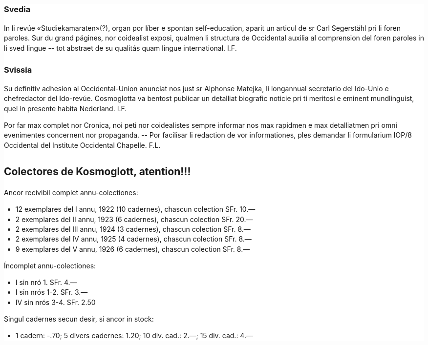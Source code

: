 


### Svedia

In li revúe «Studiekamaraten»(?), organ por líber e spontan
self-education, aparit un articul de sr Carl Segerstähl pri li foren
paroles. Sur du grand págines, nor coidealist exposi, qualmen li
structura de Occidental auxilia al comprension del foren paroles in li
sved lingue -- tot abstraet de su qualitás quam lingue international.
 I.F.


### Svissia

Su definitiv adhesion al Occidental-Union anunciat nos just sr
Alphonse Matejka, li longannual secretario del Ido-Unio e chefredactor
del Ido-revúe. Cosmoglotta va bentost publicar un detalliat biografic
noticie pri ti meritosi e eminent mundlinguist, quel in presente habita
Nederland.  I.F.



Por far max complet nor Cronica, noi peti nor coidealistes sempre
informar nos max rapidmen e max detalliatmen pri omni evenimentes
concernent nor propaganda. -- Por facilisar li redaction de vor
informationes, ples demandar li formularium IOP/8 Occidental del Institute
Occidental Chapelle.   F.L.




## Colectores de Kosmoglott, atention!!!

Ancor recivibil complet annu-colectiones:

- 12 exemplares del I annu, 1922 (10 cadernes), chascun colection SFr.
  10.—
- 2 exemplares del II annu, 1923 (6 cadernes), chascun colection SFr.
  20.—
- 2 exemplares del III annu, 1924 (3 cadernes), chascun colection SFr.
  8.—
- 2 exemplares del IV annu, 1925 (4 cadernes), chascun colection SFr.
  8.—
- 9 exemplares del V annu, 1926 (6 cadernes), chascun colection SFr.
  8.—

Íncomplet annu-colectiones:

- I sin nró 1. SFr. 4.—
- I sin nrós 1-2. SFr. 3.—
- IV sin nrós 3-4. SFr. 2.50

Singul cadernes secun desir, si ancor in stock:

- 1 cadern: -.70; 5 divers cadernes: 1.20; 10 div. cad.: 2.—; 15 div.
  cad.: 4.—
